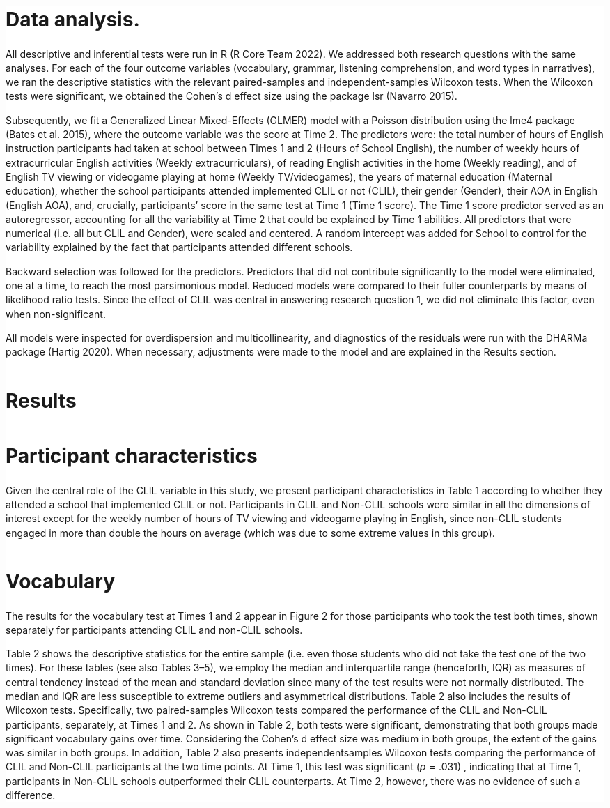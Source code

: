 # Data analysis.

All descriptive and inferential tests were run in R (R Core Team 2022). We addressed both research questions with the same analyses. For each of the four outcome variables (vocabulary, grammar, listening comprehension, and word types in narratives), we ran the descriptive statistics with the relevant paired-samples and independent-samples Wilcoxon tests. When the Wilcoxon tests were significant, we obtained the Cohen’s d effect size using the package lsr (Navarro 2015).

Subsequently, we fit a Generalized Linear Mixed-Effects (GLMER) model with a Poisson distribution using the lme4 package (Bates et al. 2015), where the outcome variable was the score at Time 2. The predictors were: the total number of hours of English instruction participants had taken at school between Times 1 and 2 (Hours of School English), the number of weekly hours of extracurricular English activities (Weekly extracurriculars), of reading English activities in the home (Weekly reading), and of English TV viewing or videogame playing at home (Weekly TV/videogames), the years of maternal education (Maternal education), whether the school participants attended implemented CLIL or not (CLIL), their gender (Gender), their AOA in English (English AOA), and, crucially, participants’ score in the same test at Time 1 (Time 1 score). The Time 1 score predictor served as an autoregressor, accounting for all the variability at Time 2 that could be explained by Time 1 abilities. All predictors that were numerical (i.e. all but CLIL and Gender), were scaled and centered. A random intercept was added for School to control for the variability explained by the fact that participants attended different schools.

Backward selection was followed for the predictors. Predictors that did not contribute significantly to the model were eliminated, one at a time, to reach the most parsimonious model. Reduced models were compared to their fuller counterparts by means of likelihood ratio tests. Since the effect of CLIL was central in answering research question 1, we did not eliminate this factor, even when non-significant.

All models were inspected for overdispersion and multicollinearity, and diagnostics of the residuals were run with the DHARMa package (Hartig 2020). When necessary, adjustments were made to the model and are explained in the Results section.

# Results

# Participant characteristics

Given the central role of the CLIL variable in this study, we present participant characteristics in Table 1 according to whether they attended a school that implemented CLIL or not. Participants in CLIL and Non-CLIL schools were similar in all the dimensions of interest except for the weekly number of hours of TV viewing and videogame playing in English, since non-CLIL students engaged in more than double the hours on average (which was due to some extreme values in this group).

# Vocabulary

The results for the vocabulary test at Times 1 and 2 appear in Figure 2 for those participants who took the test both times, shown separately for participants attending CLIL and non-CLIL schools.

Table 2 shows the descriptive statistics for the entire sample (i.e. even those students who did not take the test one of the two times). For these tables (see also Tables 3–5), we employ the median and interquartile range (henceforth, IQR) as measures of central tendency instead of the mean and standard deviation since many of the test results were not normally distributed. The median and IQR are less susceptible to extreme outliers and asymmetrical distributions. Table 2 also includes the results of Wilcoxon tests. Specifically, two paired-samples Wilcoxon tests compared the performance of the CLIL and Non-CLIL participants, separately, at Times 1 and 2. As shown in Table 2, both tests were significant, demonstrating that both groups made significant vocabulary gains over time. Considering the Cohen’s d effect size was medium in both groups, the extent of the gains was similar in both groups. In addition, Table 2 also presents independentsamples Wilcoxon tests comparing the performance of CLIL and Non-CLIL participants at the two time points. At Time 1, this test was significant $( p = . 0 3 1 )$ , indicating that at Time 1, participants in Non-CLIL schools outperformed their CLIL counterparts. At Time 2, however, there was no evidence of such a difference.
